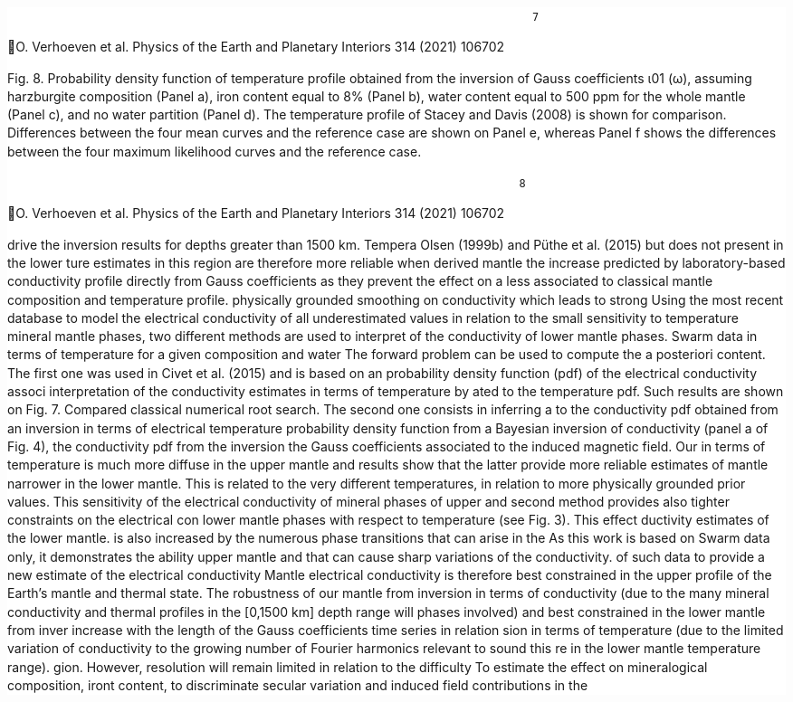                                                                                      7
O. Verhoeven et al.                                                                                            Physics of the Earth and Planetary Interiors 314 (2021) 106702




Fig. 8. Probability density function of temperature profile obtained from the inversion of Gauss coefficients ι01 (ω), assuming harzburgite composition (Panel a), iron
content equal to 8% (Panel b), water content equal to 500 ppm for the whole mantle (Panel c), and no water partition (Panel d). The temperature profile of Stacey and
Davis (2008) is shown for comparison. Differences between the four mean curves and the reference case are shown on Panel e, whereas Panel f shows the differences
between the four maximum likelihood curves and the reference case.



                                                                                   8
O. Verhoeven et al.                                                                                           Physics of the Earth and Planetary Interiors 314 (2021) 106702


drive the inversion results for depths greater than 1500 km. Tempera­             Olsen (1999b) and Püthe et al. (2015) but does not present in the lower
ture estimates in this region are therefore more reliable when derived            mantle the increase predicted by laboratory-based conductivity profile
directly from Gauss coefficients as they prevent the effect on a less             associated to classical mantle composition and temperature profile.
physically grounded smoothing on conductivity which leads to strong               Using the most recent database to model the electrical conductivity of all
underestimated values in relation to the small sensitivity to temperature         mineral mantle phases, two different methods are used to interpret
of the conductivity of lower mantle phases.                                       Swarm data in terms of temperature for a given composition and water
    The forward problem can be used to compute the a posteriori                   content. The first one was used in Civet et al. (2015) and is based on an
probability density function (pdf) of the electrical conductivity associ­         interpretation of the conductivity estimates in terms of temperature by
ated to the temperature pdf. Such results are shown on Fig. 7. Compared           classical numerical root search. The second one consists in inferring a
to the conductivity pdf obtained from an inversion in terms of electrical         temperature probability density function from a Bayesian inversion of
conductivity (panel a of Fig. 4), the conductivity pdf from the inversion         the Gauss coefficients associated to the induced magnetic field. Our
in terms of temperature is much more diffuse in the upper mantle and              results show that the latter provide more reliable estimates of mantle
narrower in the lower mantle. This is related to the very different               temperatures, in relation to more physically grounded prior values. This
sensitivity of the electrical conductivity of mineral phases of upper and         second method provides also tighter constraints on the electrical con­
lower mantle phases with respect to temperature (see Fig. 3). This effect         ductivity estimates of the lower mantle.
is also increased by the numerous phase transitions that can arise in the             As this work is based on Swarm data only, it demonstrates the ability
upper mantle and that can cause sharp variations of the conductivity.             of such data to provide a new estimate of the electrical conductivity
Mantle electrical conductivity is therefore best constrained in the upper         profile of the Earth’s mantle and thermal state. The robustness of our
mantle from inversion in terms of conductivity (due to the many mineral           conductivity and thermal profiles in the [0,1500 km] depth range will
phases involved) and best constrained in the lower mantle from inver­             increase with the length of the Gauss coefficients time series in relation
sion in terms of temperature (due to the limited variation of conductivity        to the growing number of Fourier harmonics relevant to sound this re­
in the lower mantle temperature range).                                           gion. However, resolution will remain limited in relation to the difficulty
    To estimate the effect on mineralogical composition, iront content,           to discriminate secular variation and induced field contributions in the